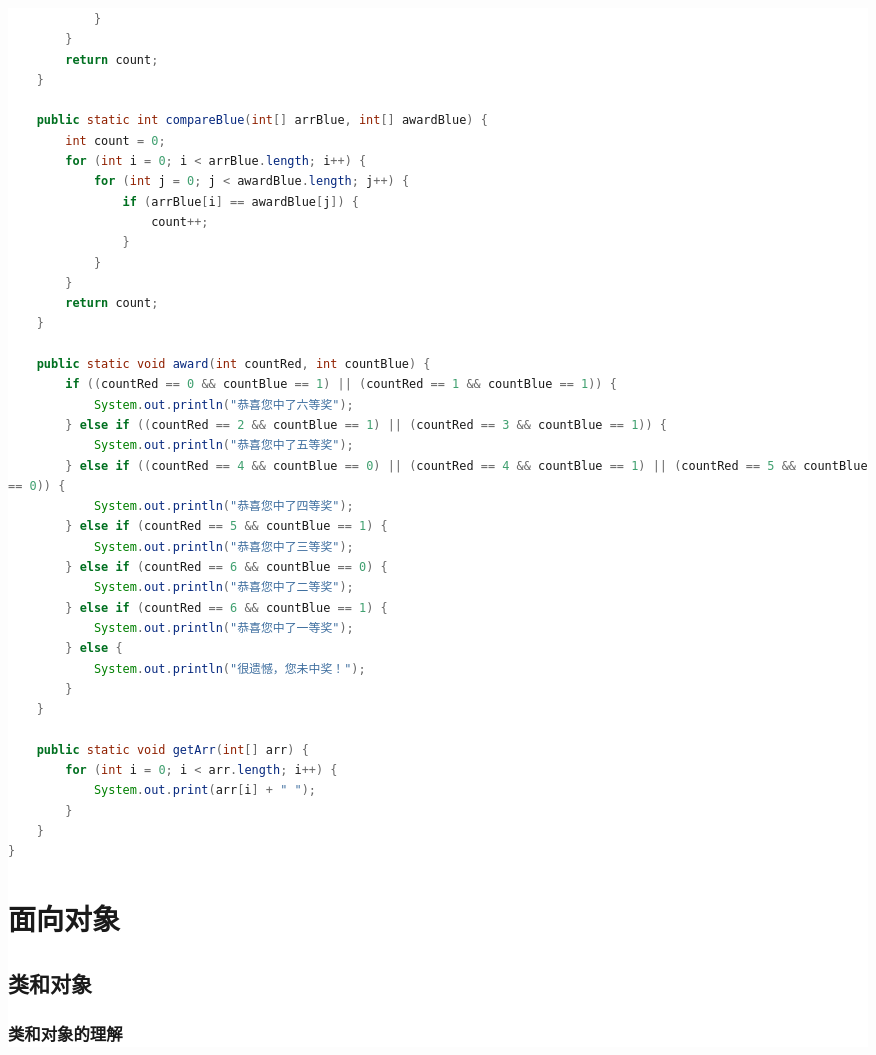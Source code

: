 ```java
            }
        }
        return count;
    }

    public static int compareBlue(int[] arrBlue, int[] awardBlue) {
        int count = 0;
        for (int i = 0; i < arrBlue.length; i++) {
            for (int j = 0; j < awardBlue.length; j++) {
                if (arrBlue[i] == awardBlue[j]) {
                    count++;
                }
            }
        }
        return count;
    }

    public static void award(int countRed, int countBlue) {
        if ((countRed == 0 && countBlue == 1) || (countRed == 1 && countBlue == 1)) {
            System.out.println("恭喜您中了六等奖");
        } else if ((countRed == 2 && countBlue == 1) || (countRed == 3 && countBlue == 1)) {
            System.out.println("恭喜您中了五等奖");
        } else if ((countRed == 4 && countBlue == 0) || (countRed == 4 && countBlue == 1) || (countRed == 5 && countBlue == 0)) {
            System.out.println("恭喜您中了四等奖");
        } else if (countRed == 5 && countBlue == 1) {
            System.out.println("恭喜您中了三等奖");
        } else if (countRed == 6 && countBlue == 0) {
            System.out.println("恭喜您中了二等奖");
        } else if (countRed == 6 && countBlue == 1) {
            System.out.println("恭喜您中了一等奖");
        } else {
            System.out.println("很遗憾，您未中奖！");
        }
    }

    public static void getArr(int[] arr) {
        for (int i = 0; i < arr.length; i++) {
            System.out.print(arr[i] + " ");
        }
    }
}
```

# 面向对象

## 类和对象

### 类和对象的理解

